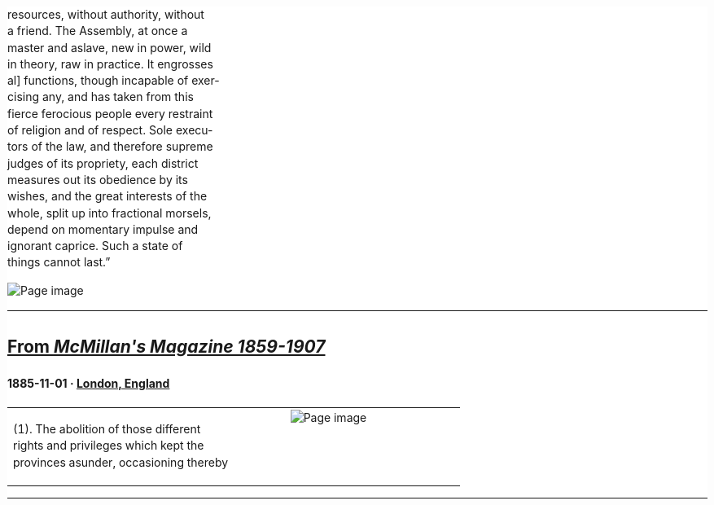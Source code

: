   
  
  
  
  
  
  
  
  
  
  
  
  
  
  
  
  
  
resources, without authority, without  
a friend. The Assembly, at once a  
master and aslave, new in power, wild  
in theory, raw in practice. It engrosses  
al] functions, though incapable of exer-  
cising any, and has taken from this  
fierce ferocious people every restraint  
of religion and of respect. Sole execu-  
tors of the law, and therefore supreme  
judges of its propriety, each district  
measures out its obedience by its  
wishes, and the great interests of the  
whole, split up into fractional morsels,  
depend on momentary impulse and  
ignorant caprice. Such a state of  
things cannot last.”
</td><td style="width: 50%; max-height: 75%; margin: auto; display: block;">
<img alt="Page image" src="https://iiif.archive.org/image/iiif/2/sim_mcmillans-magazine_1885-11_53_313%2Fsim_mcmillans-magazine_1885-11_53_313_jp2.zip%2Fsim_mcmillans-magazine_1885-11_53_313_jp2%2Fsim_mcmillans-magazine_1885-11_53_313_0057.jp2/pct:53.99461400359066,74.63680387409201,33.93177737881508,15.950363196125908/600,/0/default.jpg"/>
</td>
</tr></table>

---

## [From _McMillan's Magazine 1859-1907_](https://archive.org/details/sim_mcmillans-magazine_1885-11_53_313/page/n60/mode/1up?view=theater)

#### 1885-11-01 &middot; [London, England](http://dbpedia.org/resource/London)

<table style="width: 100%;"><tr><td style="width: 50%">

  
  
(1). The abolition of those different  
rights and privileges which kept the  
provinces asunder, occasioning thereby
</td><td style="width: 50%; max-height: 75%; margin: auto; display: block;">
<img alt="Page image" src="https://iiif.archive.org/image/iiif/2/sim_mcmillans-magazine_1885-11_53_313%2Fsim_mcmillans-magazine_1885-11_53_313_jp2.zip%2Fsim_mcmillans-magazine_1885-11_53_313_jp2%2Fsim_mcmillans-magazine_1885-11_53_313_0060.jp2/pct:12.836624775583482,84.47336561743342,33.61759425493717,4.328087167070218/600,/0/default.jpg"/>
</td>
</tr></table>

---